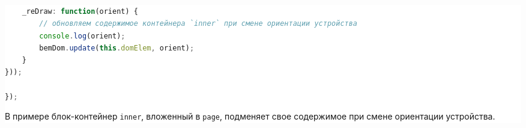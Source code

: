 ```js
    _reDraw: function(orient) {
        // обновляем содержимое контейнера `inner` при смене ориентации устройства
        console.log(orient);
        bemDom.update(this.domElem, orient);
    }
}));

});
```

В примере блок-контейнер `inner`, вложенный в `page`, подменяет свое содержимое при смене ориентации устройства.
